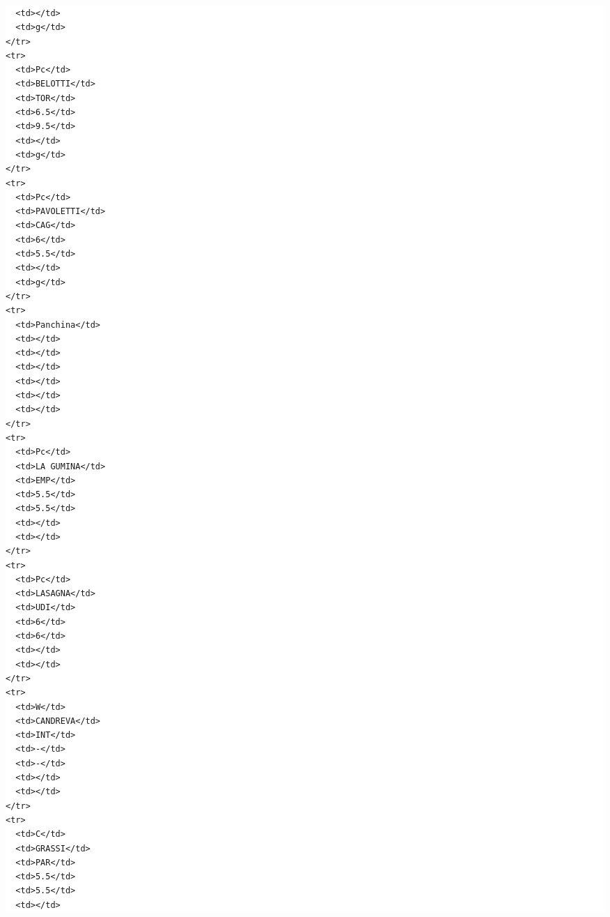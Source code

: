       <td></td>
      <td>g</td>
    </tr>
    <tr>
      <td>Pc</td>
      <td>BELOTTI</td>
      <td>TOR</td>
      <td>6.5</td>
      <td>9.5</td>
      <td></td>
      <td>g</td>
    </tr>
    <tr>
      <td>Pc</td>
      <td>PAVOLETTI</td>
      <td>CAG</td>
      <td>6</td>
      <td>5.5</td>
      <td></td>
      <td>g</td>
    </tr>
    <tr>
      <td>Panchina</td>
      <td></td>
      <td></td>
      <td></td>
      <td></td>
      <td></td>
      <td></td>
    </tr>
    <tr>
      <td>Pc</td>
      <td>LA GUMINA</td>
      <td>EMP</td>
      <td>5.5</td>
      <td>5.5</td>
      <td></td>
      <td></td>
    </tr>
    <tr>
      <td>Pc</td>
      <td>LASAGNA</td>
      <td>UDI</td>
      <td>6</td>
      <td>6</td>
      <td></td>
      <td></td>
    </tr>
    <tr>
      <td>W</td>
      <td>CANDREVA</td>
      <td>INT</td>
      <td>-</td>
      <td>-</td>
      <td></td>
      <td></td>
    </tr>
    <tr>
      <td>C</td>
      <td>GRASSI</td>
      <td>PAR</td>
      <td>5.5</td>
      <td>5.5</td>
      <td></td>